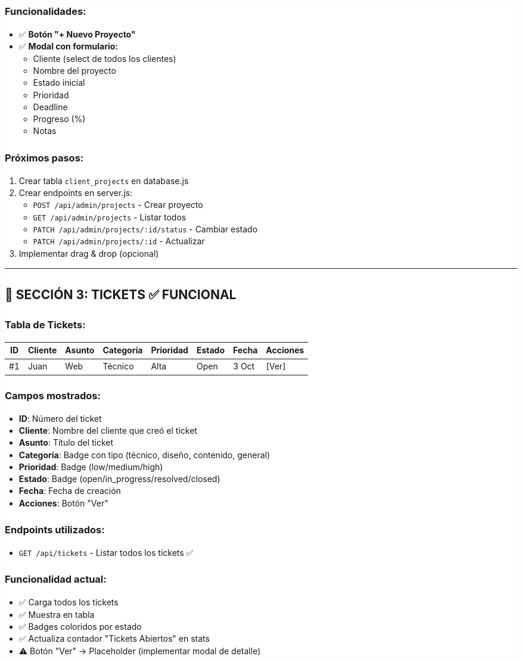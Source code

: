 ### **Funcionalidades:**
- ✅ **Botón "+ Nuevo Proyecto"**
- ✅ **Modal con formulario:**
  - Cliente (select de todos los clientes)
  - Nombre del proyecto
  - Estado inicial
  - Prioridad
  - Deadline
  - Progreso (%)
  - Notas

### **Próximos pasos:**
1. Crear tabla `client_projects` en database.js
2. Crear endpoints en server.js:
   - `POST /api/admin/projects` - Crear proyecto
   - `GET /api/admin/projects` - Listar todos
   - `PATCH /api/admin/projects/:id/status` - Cambiar estado
   - `PATCH /api/admin/projects/:id` - Actualizar
3. Implementar drag & drop (opcional)

---

## 🎫 **SECCIÓN 3: TICKETS** ✅ **FUNCIONAL**

### **Tabla de Tickets:**

| ID | Cliente | Asunto | Categoría | Prioridad | Estado | Fecha | Acciones |
|----|---------|--------|-----------|-----------|--------|-------|----------|
| #1 | Juan    | Web    | Técnico   | Alta      | Open   | 3 Oct | [Ver]    |

### **Campos mostrados:**
- **ID**: Número del ticket
- **Cliente**: Nombre del cliente que creó el ticket
- **Asunto**: Título del ticket
- **Categoría**: Badge con tipo (técnico, diseño, contenido, general)
- **Prioridad**: Badge (low/medium/high)
- **Estado**: Badge (open/in_progress/resolved/closed)
- **Fecha**: Fecha de creación
- **Acciones**: Botón "Ver"

### **Endpoints utilizados:**
- `GET /api/tickets` - Listar todos los tickets ✅

### **Funcionalidad actual:**
- ✅ Carga todos los tickets
- ✅ Muestra en tabla
- ✅ Badges coloridos por estado
- ✅ Actualiza contador "Tickets Abiertos" en stats
- ⚠️ Botón "Ver" → Placeholder (implementar modal de detalle)
